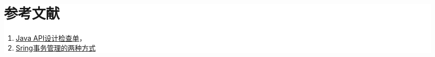 

# 参考文献

1. [Java API设计检查单](https://theamiableapi.com/2012/01/16/java-api-design-checklist/)，
2. [Sring事务管理的两种方式](https://github.com/nnngu/LearningNotes/blob/master/_posts/2018-03-22-Spring%E7%9A%84%E7%BC%96%E7%A8%8B%E5%BC%8F%E4%BA%8B%E5%8A%A1%E5%92%8C%E5%A3%B0%E6%98%8E%E5%BC%8F%E4%BA%8B%E5%8A%A1.md)


